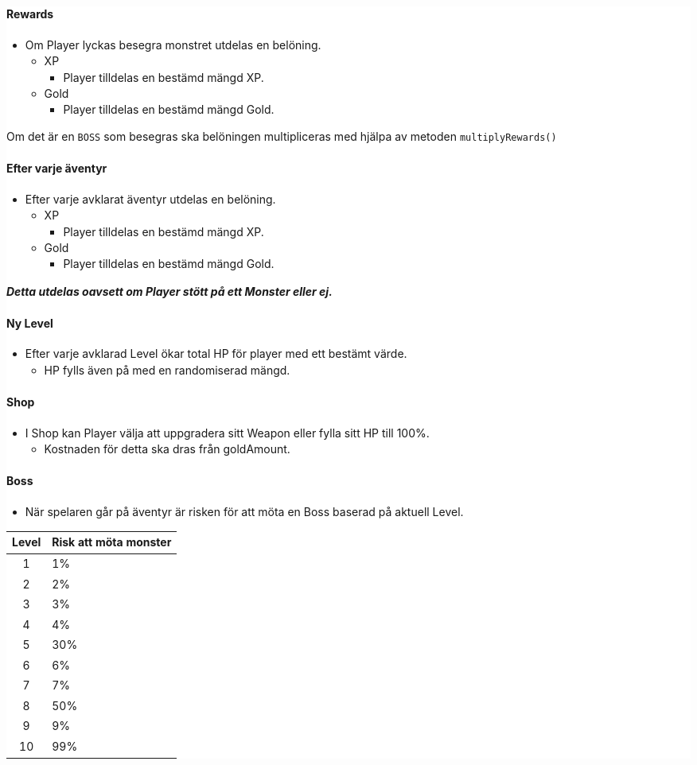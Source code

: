 #### Rewards

- Om Player lyckas besegra monstret utdelas en belöning.
    - XP
        - Player tilldelas en bestämd mängd XP.
    - Gold
        - Player tilldelas en bestämd mängd Gold.

Om det är en `BOSS` som besegras ska belöningen multipliceras med hjälpa av metoden `multiplyRewards()`

#### Efter varje äventyr

- Efter varje avklarat äventyr utdelas en belöning.
    - XP
        - Player tilldelas en bestämd mängd XP.
    - Gold
        - Player tilldelas en bestämd mängd Gold.

***Detta utdelas oavsett om Player stött på ett Monster eller ej.***

#### Ny Level

- Efter varje avklarad Level ökar total HP för player med ett bestämt värde.
    - HP fylls även på med en randomiserad mängd.

#### Shop

- I Shop kan Player välja att uppgradera sitt Weapon eller fylla sitt HP till 100%.
    - Kostnaden för detta ska dras från goldAmount.

#### Boss

- När spelaren går på äventyr är risken för att möta en Boss baserad på aktuell Level.

| Level | Risk att möta monster |
|:-----:|-----------------------|
|   1   | 1%                    |
|   2   | 2%                    |
|   3   | 3%                    |
|   4   | 4%                    |
|   5   | 30%                   |
|   6   | 6%                    |
|   7   | 7%                    |
|   8   | 50%                   |
|   9   | 9%                    |
|  10   | 99%                   |
